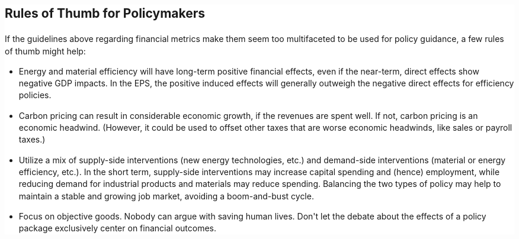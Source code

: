 ## Rules of Thumb for Policymakers

If the guidelines above regarding financial metrics make them seem too multifaceted to be used for policy guidance, a few rules of thumb might help:

* Energy and material efficiency will have long-term positive financial effects, even if the near-term, direct effects show negative GDP impacts.  In the EPS, the positive induced effects will generally outweigh the negative direct effects for efficiency policies.

* Carbon pricing can result in considerable economic growth, if the revenues are spent well.  If not, carbon pricing is an economic headwind.  (However, it could be used to offset other taxes that are worse economic headwinds, like sales or payroll taxes.)

* Utilize a mix of supply-side interventions (new energy technologies, etc.) and demand-side interventions (material or energy efficiency, etc.).  In the short term, supply-side interventions may increase capital spending and (hence) employment, while reducing demand for industrial products and materials may reduce spending.  Balancing the two types of policy may help to maintain a stable and growing job market, avoiding a boom-and-bust cycle.

* Focus on objective goods.  Nobody can argue with saving human lives.  Don't let the debate about the effects of a policy package exclusively center on financial outcomes.
